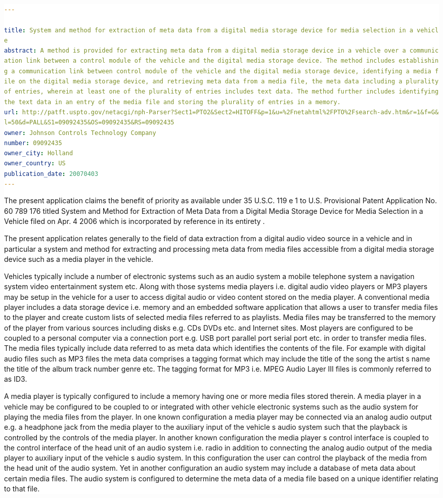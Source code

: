 ```yaml
---

title: System and method for extraction of meta data from a digital media storage device for media selection in a vehicle
abstract: A method is provided for extracting meta data from a digital media storage device in a vehicle over a communication link between a control module of the vehicle and the digital media storage device. The method includes establishing a communication link between control module of the vehicle and the digital media storage device, identifying a media file on the digital media storage device, and retrieving meta data from a media file, the meta data including a plurality of entries, wherein at least one of the plurality of entries includes text data. The method further includes identifying the text data in an entry of the media file and storing the plurality of entries in a memory.
url: http://patft.uspto.gov/netacgi/nph-Parser?Sect1=PTO2&Sect2=HITOFF&p=1&u=%2Fnetahtml%2FPTO%2Fsearch-adv.htm&r=1&f=G&l=50&d=PALL&S1=09092435&OS=09092435&RS=09092435
owner: Johnson Controls Technology Company
number: 09092435
owner_city: Holland
owner_country: US
publication_date: 20070403
---
```

The present application claims the benefit of priority as available under 35 U.S.C. 119 e 1 to U.S. Provisional Patent Application No. 60 789 176 titled System and Method for Extraction of Meta Data from a Digital Media Storage Device for Media Selection in a Vehicle filed on Apr. 4 2006 which is incorporated by reference in its entirety .

The present application relates generally to the field of data extraction from a digital audio video source in a vehicle and in particular a system and method for extracting and processing meta data from media files accessible from a digital media storage device such as a media player in the vehicle.

Vehicles typically include a number of electronic systems such as an audio system a mobile telephone system a navigation system video entertainment system etc. Along with those systems media players i.e. digital audio video players or MP3 players may be setup in the vehicle for a user to access digital audio or video content stored on the media player. A conventional media player includes a data storage device i.e. memory and an embedded software application that allows a user to transfer media files to the player and create custom lists of selected media files referred to as playlists. Media files may be transferred to the memory of the player from various sources including disks e.g. CDs DVDs etc. and Internet sites. Most players are configured to be coupled to a personal computer via a connection port e.g. USB port parallel port serial port etc. in order to transfer media files. The media files typically include data referred to as meta data which identifies the contents of the file. For example with digital audio files such as MP3 files the meta data comprises a tagging format which may include the title of the song the artist s name the title of the album track number genre etc. The tagging format for MP3 i.e. MPEG Audio Layer III files is commonly referred to as ID3.

A media player is typically configured to include a memory having one or more media files stored therein. A media player in a vehicle may be configured to be coupled to or integrated with other vehicle electronic systems such as the audio system for playing the media files from the player. In one known configuration a media player may be connected via an analog audio output e.g. a headphone jack from the media player to the auxiliary input of the vehicle s audio system such that the playback is controlled by the controls of the media player. In another known configuration the media player s control interface is coupled to the control interface of the head unit of an audio system i.e. radio in addition to connecting the analog audio output of the media player to auxiliary input of the vehicle s audio system. In this configuration the user can control the playback of the media from the head unit of the audio system. Yet in another configuration an audio system may include a database of meta data about certain media files. The audio system is configured to determine the meta data of a media file based on a unique identifier relating to that file.
